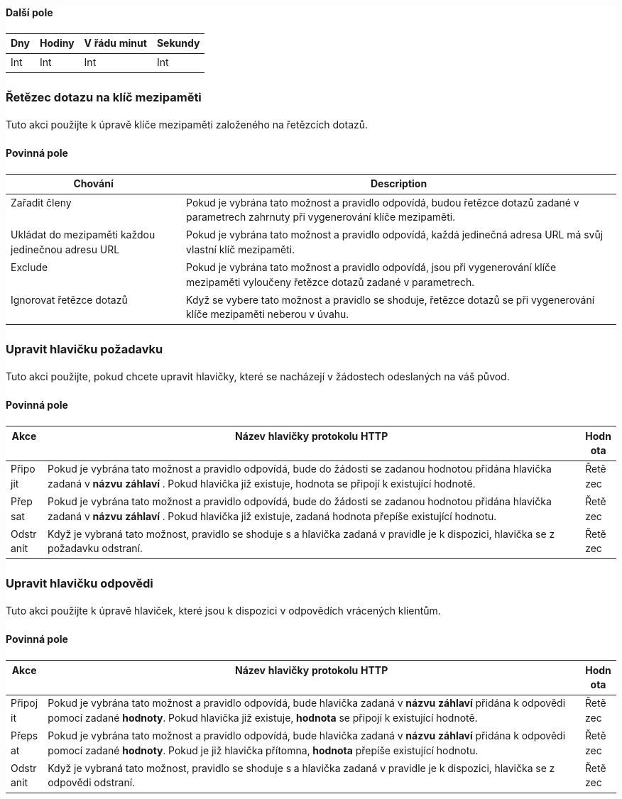 #### <a name="additional-fields"></a>Další pole

Dny | Hodiny | V řádu minut | Sekundy
-----|-------|---------|--------
Int | Int | Int | Int 

### <a name="cache-key-query-string"></a>Řetězec dotazu na klíč mezipaměti

Tuto akci použijte k úpravě klíče mezipaměti založeného na řetězcích dotazů.

#### <a name="required-fields"></a>Povinná pole

Chování | Description
---------|------------
Zařadit členy | Pokud je vybrána tato možnost a pravidlo odpovídá, budou řetězce dotazů zadané v parametrech zahrnuty při vygenerování klíče mezipaměti. 
Ukládat do mezipaměti každou jedinečnou adresu URL | Pokud je vybrána tato možnost a pravidlo odpovídá, každá jedinečná adresa URL má svůj vlastní klíč mezipaměti. 
Exclude | Pokud je vybrána tato možnost a pravidlo odpovídá, jsou při vygenerování klíče mezipaměti vyloučeny řetězce dotazů zadané v parametrech.
Ignorovat řetězce dotazů | Když se vybere tato možnost a pravidlo se shoduje, řetězce dotazů se při vygenerování klíče mezipaměti neberou v úvahu. 

### <a name="modify-request-header"></a>Upravit hlavičku požadavku

Tuto akci použijte, pokud chcete upravit hlavičky, které se nacházejí v žádostech odeslaných na váš původ.

#### <a name="required-fields"></a>Povinná pole

Akce | Název hlavičky protokolu HTTP | Hodnota
-------|------------------|------
Připojit | Pokud je vybrána tato možnost a pravidlo odpovídá, bude do žádosti se zadanou hodnotou přidána hlavička zadaná v **názvu záhlaví** . Pokud hlavička již existuje, hodnota se připojí k existující hodnotě. | Řetězec
Přepsat | Pokud je vybrána tato možnost a pravidlo odpovídá, bude do žádosti se zadanou hodnotou přidána hlavička zadaná v **názvu záhlaví** . Pokud hlavička již existuje, zadaná hodnota přepíše existující hodnotu. | Řetězec
Odstranit | Když je vybraná tato možnost, pravidlo se shoduje s a hlavička zadaná v pravidle je k dispozici, hlavička se z požadavku odstraní. | Řetězec

### <a name="modify-response-header"></a>Upravit hlavičku odpovědi

Tuto akci použijte k úpravě hlaviček, které jsou k dispozici v odpovědích vrácených klientům.

#### <a name="required-fields"></a>Povinná pole

Akce | Název hlavičky protokolu HTTP | Hodnota
-------|------------------|------
Připojit | Pokud je vybrána tato možnost a pravidlo odpovídá, bude hlavička zadaná v **názvu záhlaví** přidána k odpovědi pomocí zadané **hodnoty**. Pokud hlavička již existuje, **hodnota** se připojí k existující hodnotě. | Řetězec
Přepsat | Pokud je vybrána tato možnost a pravidlo odpovídá, bude hlavička zadaná v **názvu záhlaví** přidána k odpovědi pomocí zadané **hodnoty**. Pokud je již hlavička přítomna, **hodnota** přepíše existující hodnotu. | Řetězec
Odstranit | Když je vybraná tato možnost, pravidlo se shoduje s a hlavička zadaná v pravidle je k dispozici, hlavička se z odpovědi odstraní. | Řetězec
